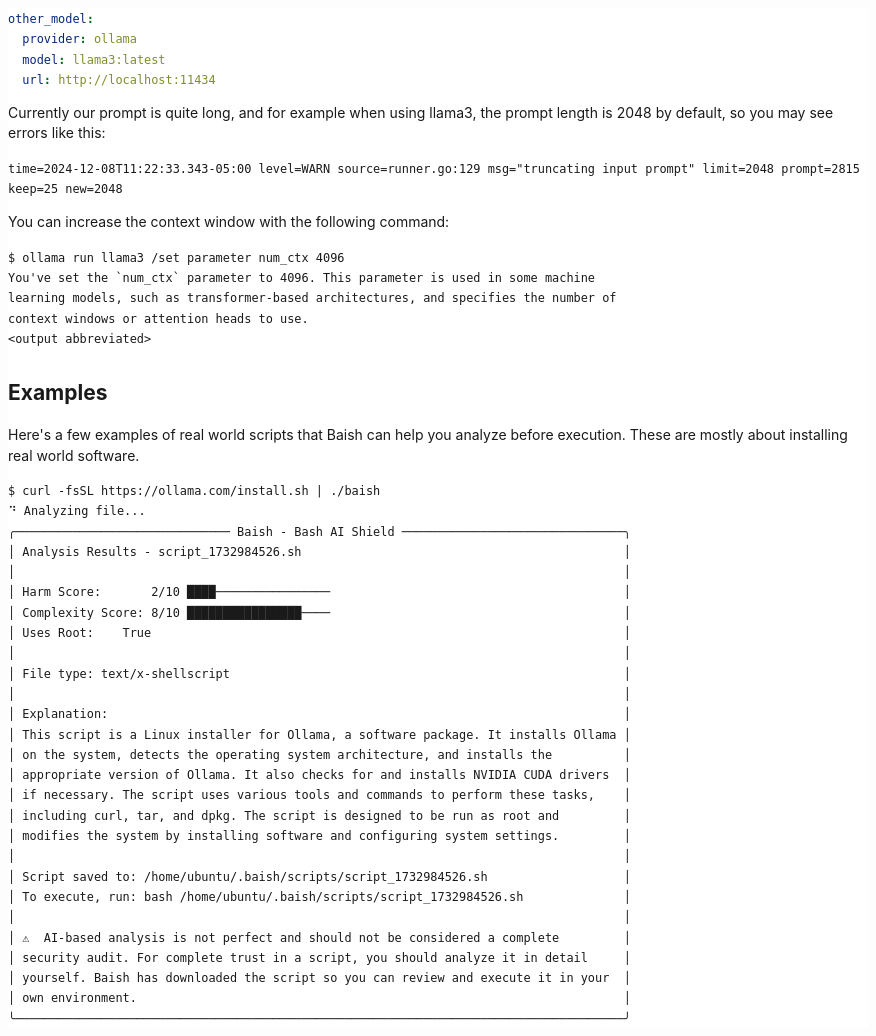 ```yaml
other_model:
  provider: ollama
  model: llama3:latest
  url: http://localhost:11434
```

Currently our prompt is quite long, and for example when using llama3, the prompt length is 2048 by default, so you may see errors like this:

```
time=2024-12-08T11:22:33.343-05:00 level=WARN source=runner.go:129 msg="truncating input prompt" limit=2048 prompt=2815 keep=25 new=2048
```

You can increase the context window with the following command:

```
$ ollama run llama3 /set parameter num_ctx 4096
You've set the `num_ctx` parameter to 4096. This parameter is used in some machine 
learning models, such as transformer-based architectures, and specifies the number of 
context windows or attention heads to use.
<output abbreviated>
```

## Examples

Here's a few examples of real world scripts that Baish can help you analyze before execution. These are mostly about installing real world software.

```text
$ curl -fsSL https://ollama.com/install.sh | ./baish
⠙ Analyzing file...
╭────────────────────────────── Baish - Bash AI Shield ───────────────────────────────╮
│ Analysis Results - script_1732984526.sh                                             │
│                                                                                     │
│ Harm Score:       2/10 ████────────────────                                         │
│ Complexity Score: 8/10 ████████████████────                                         │
│ Uses Root:    True                                                                  │
│                                                                                     │
│ File type: text/x-shellscript                                                       │
│                                                                                     │
│ Explanation:                                                                        │
│ This script is a Linux installer for Ollama, a software package. It installs Ollama │
│ on the system, detects the operating system architecture, and installs the          │
│ appropriate version of Ollama. It also checks for and installs NVIDIA CUDA drivers  │
│ if necessary. The script uses various tools and commands to perform these tasks,    │
│ including curl, tar, and dpkg. The script is designed to be run as root and         │
│ modifies the system by installing software and configuring system settings.         │
│                                                                                     │
│ Script saved to: /home/ubuntu/.baish/scripts/script_1732984526.sh                   │
│ To execute, run: bash /home/ubuntu/.baish/scripts/script_1732984526.sh              │
│                                                                                     │
│ ⚠️  AI-based analysis is not perfect and should not be considered a complete         │
│ security audit. For complete trust in a script, you should analyze it in detail     │
│ yourself. Baish has downloaded the script so you can review and execute it in your  │
│ own environment.                                                                    │
╰─────────────────────────────────────────────────────────────────────────────────────╯
```
